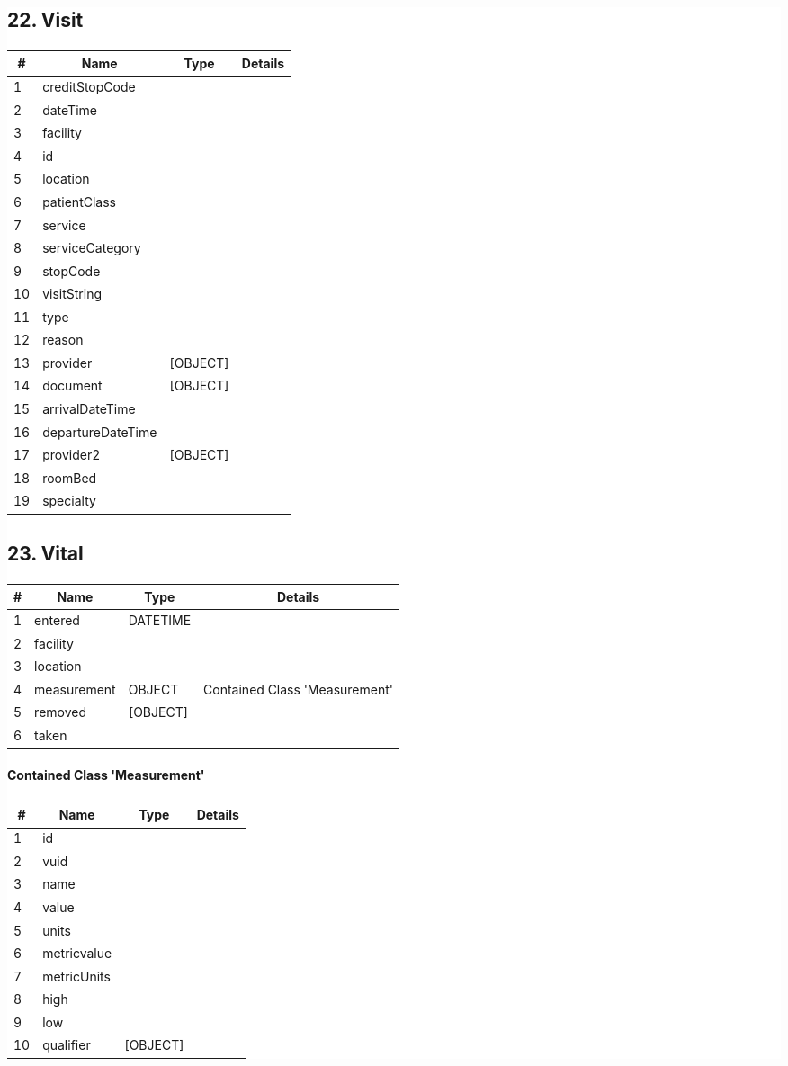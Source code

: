 

## 22. Visit

\# | Name | Type | Details
--- | --- | --- | ---
1 | creditStopCode |  | 
2 | dateTime |  | 
3 | facility |  | 
4 | id |  | 
5 | location |  | 
6 | patientClass |  | 
7 | service |  | 
8 | serviceCategory |  | 
9 | stopCode |  | 
10 | visitString |  | 
11 | type |  | 
12 | reason |  | 
13 | provider | [OBJECT] | 
14 | document | [OBJECT] | 
15 | arrivalDateTime |  | 
16 | departureDateTime |  | 
17 | provider2 | [OBJECT] | 
18 | roomBed |  | 
19 | specialty |  | 



## 23. Vital

\# | Name | Type | Details
--- | --- | --- | ---
1 | entered | DATETIME | 
2 | facility |  | 
3 | location |  | 
4 | measurement | OBJECT | Contained Class 'Measurement'
5 | removed | [OBJECT] | 
6 | taken |  | 

#### Contained Class 'Measurement'

\# | Name | Type | Details
--- | --- | --- | ---
1 | id |  | 
2 | vuid |  | 
3 | name |  | 
4 | value |  | 
5 | units |  | 
6 | metricvalue |  | 
7 | metricUnits |  | 
8 | high |  | 
9 | low |  | 
10 | qualifier | [OBJECT] | 




